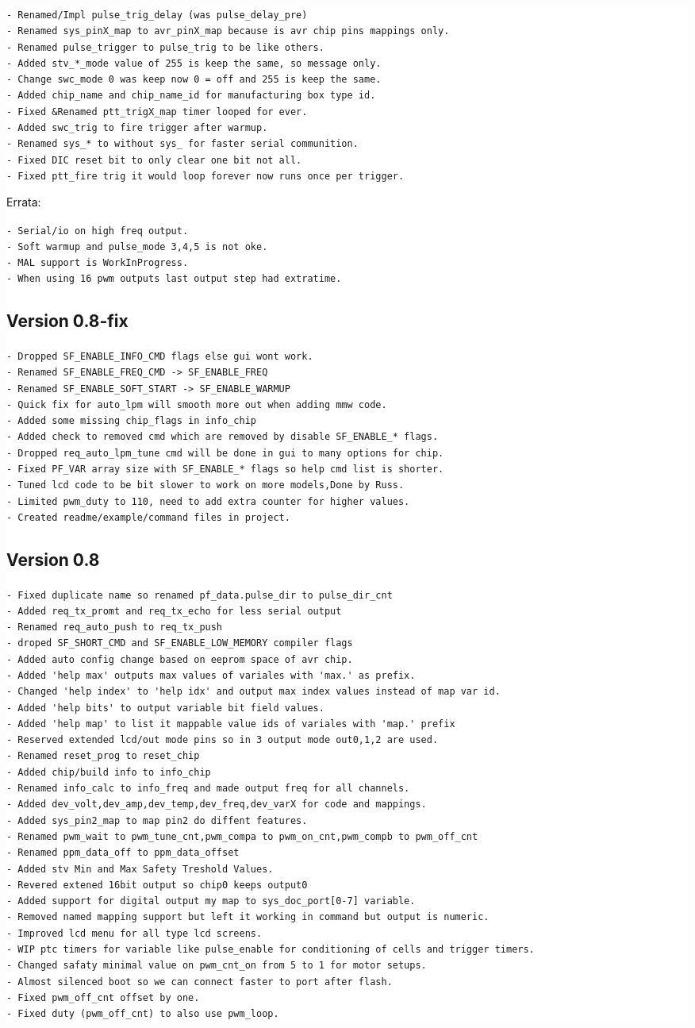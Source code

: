 	- Renamed/Impl pulse_trig_delay (was pulse_delay_pre)
	- Renamed sys_pinX_map to avr_pinX_map because is avr chip pins mappings only.
	- Renamed pulse_trigger to pulse_trig to be like others.
	- Added stv_*_mode value of 255 is keep the same, so message only.
	- Change swc_mode 0 was keep now 0 = off and 255 is keep the same.
	- Added chip_name and chip_name_id for manufacturing box type id.
	- Fixed &Renamed ptt_trigX_map timer looped for ever.
	- Added swc_trig to fire trigger after warmup.
	- Renamed sys_* to without sys_ for faster serial communition.
	- Fixed DIC reset bit to only clear one bit not all.
	- Fixed ptt_fire trig it would loop forever now runs once per trigger.

Errata:

	- Serial/io on high freq output.
	- Soft warmup and pulse_mode 3,4,5 is not oke.
	- MAL support is WorkInProgress.
	- When using 16 pwm outputs last output step had extratime.


## Version 0.8-fix
	- Dropped SF_ENABLE_INFO_CMD flags else gui wont work.
	- Renamed SF_ENABLE_FREQ_CMD -> SF_ENABLE_FREQ
	- Renamed SF_ENABLE_SOFT_START -> SF_ENABLE_WARMUP
	- Quick fix for auto_lpm will smooth more out when adding mmw code.
	- Added some missing chip_flags in info_chip
	- Added check to removed cmd which are removed by disable SF_ENABLE_* flags.
	- Dropped req_auto_lpm_tune cmd will be done in gui to many options for chip.
	- Fixed PF_VAR array size with SF_ENABLE_* flags so help cmd list is shorter.
	- Tuned lcd code to be bit slower to work on more models,Done by Russ.
	- Limited pwm_duty to 110, need to add extra counter for higher values.
	- Created readme/example/command files in project.

## Version 0.8
	- Fixed duplicate name so renamed pf_data.pulse_dir to pulse_dir_cnt
	- Added req_tx_promt and req_tx_echo for less serial output
	- Renamed req_auto_push to req_tx_push
	- droped SF_SHORT_CMD and SF_ENABLE_LOW_MEMORY compiler flags
	- Added auto config change based on eeprom space of avr chip.
	- Added 'help max' outputs max values of variales with 'max.' as prefix.
	- Changed 'help index' to 'help idx' and output max index values instead of map var id.
	- Added 'help bits' to output variable bit field values.
	- Added 'help map' to list it mappable value ids of variales with 'map.' prefix
	- Reserved extended lcd/out mode pins so in 3 output mode out0,1,2 are used.
	- Renamed reset_prog to reset_chip
	- Added chip/build info to info_chip
	- Renamed info_calc to info_freq and made output freq for all channels.
	- Added dev_volt,dev_amp,dev_temp,dev_freq,dev_varX for code and mappings.
	- Added sys_pin2_map to map pin2 do diffent features.
	- Renamed pwm_wait to pwm_tune_cnt,pwm_compa to pwm_on_cnt,pwm_compb to pwm_off_cnt
	- Renamed ppm_data_off to ppm_data_offset
	- Added stv Min and Max Safety Treshold Values.
	- Revered extened 16bit output so chip0 keeps output0
	- Added support for digital output my map to sys_doc_port[0-7] variable.
	- Removed named mapping support but left it working in command but output is numeric.
	- Improved lcd menu for all type lcd screens.
	- WIP ptc timers for variable like pulse_enable for conditioning of cells and trigger timers.
	- Changed safaty minimal value on pwm_cnt_on from 5 to 1 for motor setups.
	- Almost silenced boot so we can connect faster to port after flash.
	- Fixed pwm_off_cnt offset by one.
	- Fixed duty (pwm_off_cnt) to also use pwm_loop.
